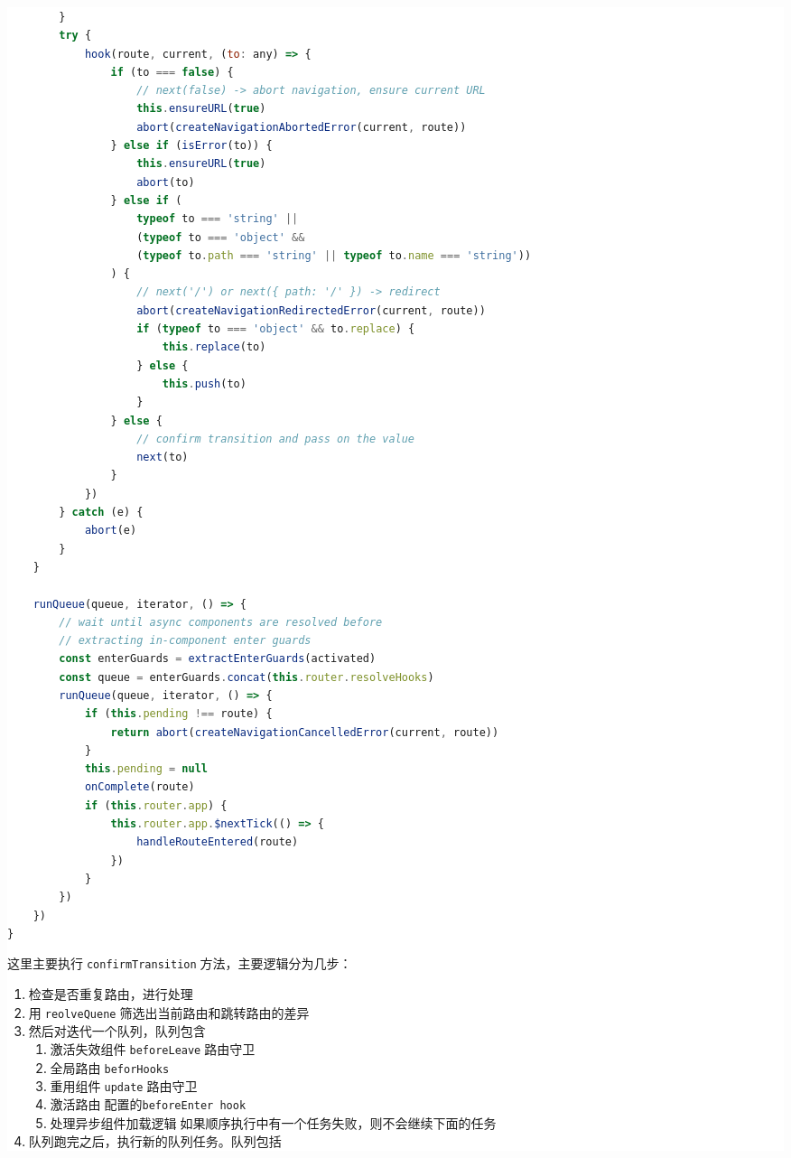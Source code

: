 ```js
		}
		try {
			hook(route, current, (to: any) => {
				if (to === false) {
					// next(false) -> abort navigation, ensure current URL
					this.ensureURL(true)
					abort(createNavigationAbortedError(current, route))
				} else if (isError(to)) {
					this.ensureURL(true)
					abort(to)
				} else if (
					typeof to === 'string' ||
					(typeof to === 'object' &&
					(typeof to.path === 'string' || typeof to.name === 'string'))
				) {
					// next('/') or next({ path: '/' }) -> redirect
					abort(createNavigationRedirectedError(current, route))
					if (typeof to === 'object' && to.replace) {
						this.replace(to)
					} else {
						this.push(to)
					}
				} else {
					// confirm transition and pass on the value
					next(to)
				}
			})
		} catch (e) {
			abort(e)
		}
	}

	runQueue(queue, iterator, () => {
		// wait until async components are resolved before
		// extracting in-component enter guards
		const enterGuards = extractEnterGuards(activated)
		const queue = enterGuards.concat(this.router.resolveHooks)
		runQueue(queue, iterator, () => {
			if (this.pending !== route) {
				return abort(createNavigationCancelledError(current, route))
			}
			this.pending = null
			onComplete(route)
			if (this.router.app) {
				this.router.app.$nextTick(() => {
					handleRouteEntered(route)
				})
			}
		})
	})
}
```
这里主要执行 `confirmTransition` 方法，主要逻辑分为几步：
1.  检查是否重复路由，进行处理
2.  用 `reolveQuene` 筛选出当前路由和跳转路由的差异
3.  然后对迭代一个队列，队列包含
	1.  激活失效组件 `beforeLeave` 路由守卫
	2.  全局路由 `beforHooks`
	3.  重用组件 `update` 路由守卫
	4.  激活路由 配置的`beforeEnter hook`
	5.  处理异步组件加载逻辑
	如果顺序执行中有一个任务失败，则不会继续下面的任务
4. 队列跑完之后，执行新的队列任务。队列包括